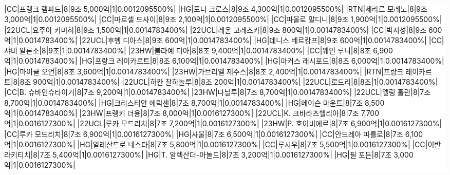 |CC|프랭크 램파드|8|9조 5,000억|1|0.0012095500%|
|HG|토니 크로스|8|9조 4,300억|1|0.0012095500%|
|RTN|제라르 모레노|8|9조 3,000억|1|0.0012095500%|
|CC|마르셀 드사이|8|9조 2,100억|1|0.0012095500%|
|CC|파올로 말디니|8|9조 1,900억|1|0.0012095500%|
|22UCL|요주아 키미히|8|9조 1,500억|1|0.0014783400%|
|22UCL|레온 고레츠카|8|9조 800억|1|0.0014783400%|
|CC|박지성|8|9조 600억|1|0.0014783400%|
|22UCL|후벵 디아스|8|9조 600억|1|0.0014783400%|
|HG|데니스 베르캄프|8|9조 600억|1|0.0014783400%|
|CC|샤비 알론소|8|9조|1|0.0014783400%|
|23HW|불라예 디아|8|8조 9,400억|1|0.0014783400%|
|CC|웨인 루니|8|8조 6,900억|1|0.0014783400%|
|HG|프랑크 레이카르트|8|8조 6,100억|1|0.0014783400%|
|HG|마커스 래시포드|8|8조 6,000억|1|0.0014783400%|
|HG|마이클 오언|8|8조 3,600억|1|0.0014783400%|
|23HW|가브리엘 제주스|8|8조 2,400억|1|0.0014783400%|
|RTN|프랑크 레이카르트|8|8조 900억|1|0.0014783400%|
|22UCL|하칸 찰하놀루|8|8조 200억|1|0.0014783400%|
|22UCL|로드리|8|8조|1|0.0014783400%|
|CC|B. 슈바인슈타이거|8|7조 9,200억|1|0.0014783400%|
|23HW|다닐루|8|7조 8,700억|1|0.0014783400%|
|22UCL|엘링 홀란|8|7조 8,700억|1|0.0014783400%|
|HG|크리스티안 에릭센|8|7조 8,700억|1|0.0014783400%|
|HG|메이슨 마운트|8|7조 8,500억|1|0.0014783400%|
|23HW|프렝키 더용|8|7조 8,000억|1|0.0016127300%|
|22UCL|K. 크바라츠헬리아|8|7조 7,700억|1|0.0016127300%|
|22UCL|루카 모드리치|8|7조 7,200억|1|0.0016127300%|
|23HW|P. 호이비에르|8|7조 6,900억|1|0.0016127300%|
|CC|루카 모드리치|8|7조 6,900억|1|0.0016127300%|
|HG|사울|8|7조 6,500억|1|0.0016127300%|
|CC|안드레아 피를로|8|7조 6,100억|1|0.0016127300%|
|HG|알레산드로 네스타|8|7조 5,800억|1|0.0016127300%|
|CC|루시우|8|7조 5,500억|1|0.0016127300%|
|CC|이반 라키티치|8|7조 5,400억|1|0.0016127300%|
|HG|T. 알렉산더-아놀드|8|7조 3,200억|1|0.0016127300%|
|HG|필 포든|8|7조 3,000억|1|0.0016127300%|